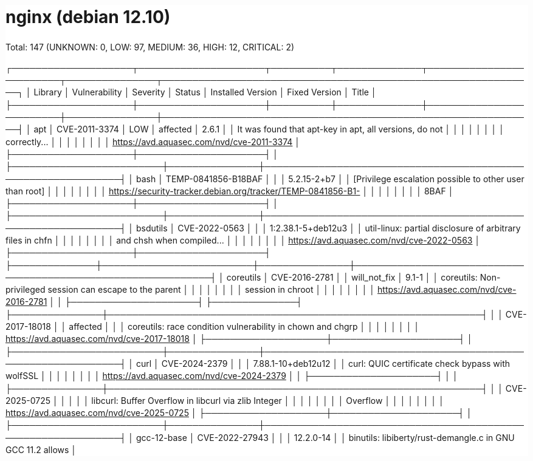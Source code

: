 nginx (debian 12.10)
====================
Total: 147 (UNKNOWN: 0, LOW: 97, MEDIUM: 36, HIGH: 12, CRITICAL: 2)

┌────────────────────┬─────────────────────┬──────────┬──────────────┬─────────────────────────┬───────────────┬──────────────────────────────────────────────────────────────┐
│      Library       │    Vulnerability    │ Severity │    Status    │    Installed Version    │ Fixed Version │                            Title                             │
├────────────────────┼─────────────────────┼──────────┼──────────────┼─────────────────────────┼───────────────┼──────────────────────────────────────────────────────────────┤
│ apt                │ CVE-2011-3374       │ LOW      │ affected     │ 2.6.1                   │               │ It was found that apt-key in apt, all versions, do not       │
│                    │                     │          │              │                         │               │ correctly...                                                 │
│                    │                     │          │              │                         │               │ https://avd.aquasec.com/nvd/cve-2011-3374                    │
├────────────────────┼─────────────────────┤          │              ├─────────────────────────┼───────────────┼──────────────────────────────────────────────────────────────┤
│ bash               │ TEMP-0841856-B18BAF │          │              │ 5.2.15-2+b7             │               │ [Privilege escalation possible to other user than root]      │
│                    │                     │          │              │                         │               │ https://security-tracker.debian.org/tracker/TEMP-0841856-B1- │
│                    │                     │          │              │                         │               │ 8BAF                                                         │
├────────────────────┼─────────────────────┤          │              ├─────────────────────────┼───────────────┼──────────────────────────────────────────────────────────────┤
│ bsdutils           │ CVE-2022-0563       │          │              │ 1:2.38.1-5+deb12u3      │               │ util-linux: partial disclosure of arbitrary files in chfn    │
│                    │                     │          │              │                         │               │ and chsh when compiled...                                    │
│                    │                     │          │              │                         │               │ https://avd.aquasec.com/nvd/cve-2022-0563                    │
├────────────────────┼─────────────────────┤          ├──────────────┼─────────────────────────┼───────────────┼──────────────────────────────────────────────────────────────┤
│ coreutils          │ CVE-2016-2781       │          │ will_not_fix │ 9.1-1                   │               │ coreutils: Non-privileged session can escape to the parent   │
│                    │                     │          │              │                         │               │ session in chroot                                            │
│                    │                     │          │              │                         │               │ https://avd.aquasec.com/nvd/cve-2016-2781                    │
│                    ├─────────────────────┤          ├──────────────┤                         ├───────────────┼──────────────────────────────────────────────────────────────┤
│                    │ CVE-2017-18018      │          │ affected     │                         │               │ coreutils: race condition vulnerability in chown and chgrp   │
│                    │                     │          │              │                         │               │ https://avd.aquasec.com/nvd/cve-2017-18018                   │
├────────────────────┼─────────────────────┤          │              ├─────────────────────────┼───────────────┼──────────────────────────────────────────────────────────────┤
│ curl               │ CVE-2024-2379       │          │              │ 7.88.1-10+deb12u12      │               │ curl: QUIC certificate check bypass with wolfSSL             │
│                    │                     │          │              │                         │               │ https://avd.aquasec.com/nvd/cve-2024-2379                    │
│                    ├─────────────────────┤          │              │                         ├───────────────┼──────────────────────────────────────────────────────────────┤
│                    │ CVE-2025-0725       │          │              │                         │               │ libcurl: Buffer Overflow in libcurl via zlib Integer         │
│                    │                     │          │              │                         │               │ Overflow                                                     │
│                    │                     │          │              │                         │               │ https://avd.aquasec.com/nvd/cve-2025-0725                    │
├────────────────────┼─────────────────────┤          │              ├─────────────────────────┼───────────────┼──────────────────────────────────────────────────────────────┤
│ gcc-12-base        │ CVE-2022-27943      │          │              │ 12.2.0-14               │               │ binutils: libiberty/rust-demangle.c in GNU GCC 11.2 allows   │